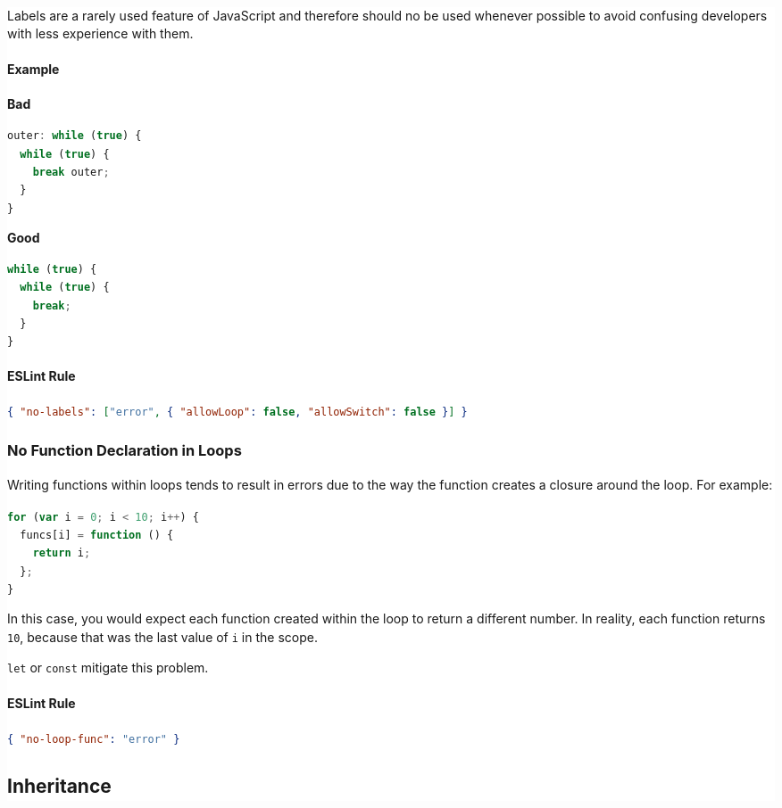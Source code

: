 Labels are a rarely used feature of JavaScript and therefore should no be used whenever possible to avoid confusing developers with less experience with them.

#### Example

**Bad**

```javascript
outer: while (true) {
  while (true) {
    break outer;
  }
}
```

**Good**

```javascript
while (true) {
  while (true) {
    break;
  }
}
```

#### ESLint Rule

```json
{ "no-labels": ["error", { "allowLoop": false, "allowSwitch": false }] }
```

### No Function Declaration in Loops

Writing functions within loops tends to result in errors due to the way the function creates a closure around the loop. For example:

```javascript
for (var i = 0; i < 10; i++) {
  funcs[i] = function () {
    return i;
  };
}
```

In this case, you would expect each function created within the loop to return a different number. In reality, each function returns `10`, because that was the last value of `i` in the scope.

`let` or `const` mitigate this problem.

#### ESLint Rule

```json
{ "no-loop-func": "error" }
```



## Inheritance
